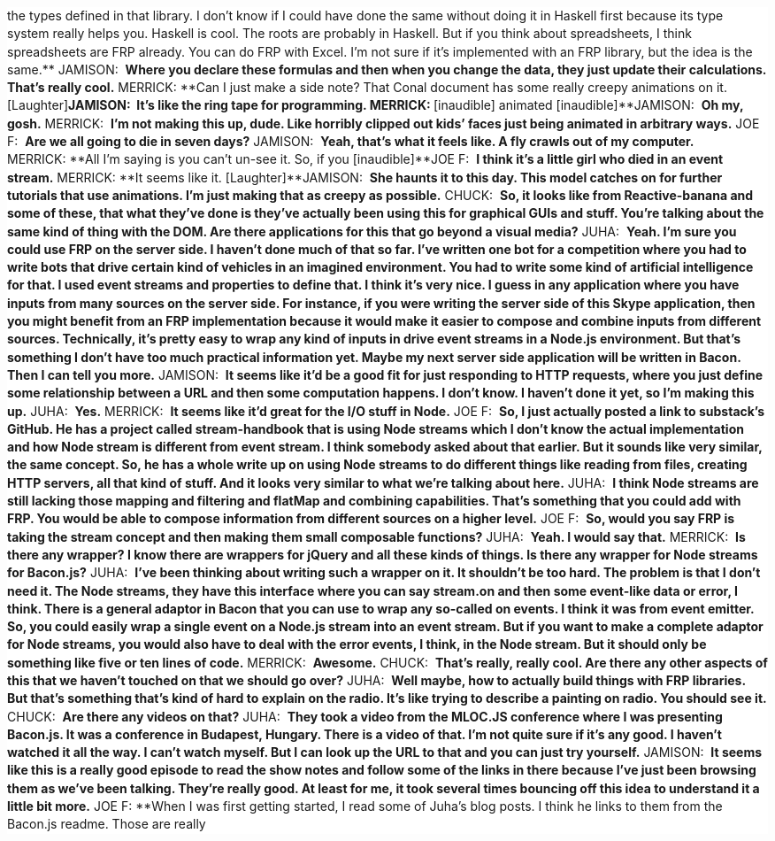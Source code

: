 the types defined in that library. I don’t know if I could have done the same without doing it in Haskell first because its type system really helps you. Haskell is cool. The roots are probably in Haskell. But if you think about spreadsheets, I think spreadsheets are FRP already. You can do FRP with Excel. I’m not sure if it’s implemented with an FRP library, but the idea is the same.** JAMISON:&nbsp; **Where you declare these formulas and then when you change the data, they just update their calculations. That’s really cool.** MERRICK:&nbsp;**Can I just make a side note? That Conal document has some really creepy animations on it. [Laughter]**JAMISON:&nbsp; **It’s like the ring tape for programming.** MERRICK:&nbsp;**[inaudible] animated [inaudible]**JAMISON:&nbsp; **Oh my, gosh.** MERRICK:&nbsp; **I’m not making this up, dude. Like horribly clipped out kids’ faces just being animated in arbitrary ways.** JOE F:&nbsp; **Are we all going to die in seven days?** JAMISON:&nbsp; **Yeah, that’s what it feels like. A fly crawls out of my computer.** MERRICK:&nbsp;**All I’m saying is you can’t un-see it. So, if you [inaudible]**JOE F:&nbsp; **I think it’s a little girl who died in an event stream.** MERRICK:&nbsp;**It seems like it. [Laughter]**JAMISON:&nbsp; **She haunts it to this day. This model catches on for further tutorials that use animations. I’m just making that as creepy as possible.** CHUCK:&nbsp; **So, it looks like from Reactive-banana and some of these, that what they’ve done is they’ve actually been using this for graphical GUIs and stuff. You’re talking about the same kind of thing with the DOM. Are there applications for this that go beyond a visual media?** JUHA:&nbsp; **Yeah. I’m sure you could use FRP on the server side. I haven’t done much of that so far. I’ve written one bot for a competition where you had to write bots that drive certain kind of vehicles in an imagined environment. You had to write some kind of artificial intelligence for that. I used event streams and properties to define that. I think it’s very nice. I guess in any application where you have inputs from many sources on the server side. For instance, if you were writing the server side of this Skype application, then you might benefit from an FRP implementation because it would make it easier to compose and combine inputs from different sources. Technically, it’s pretty easy to wrap any kind of inputs in drive event streams in a Node.js environment. But that’s something I don’t have too much practical information yet. Maybe my next server side application will be written in Bacon. Then I can tell you more.** JAMISON:&nbsp; **It seems like it’d be a good fit for just responding to HTTP requests, where you just define some relationship between a URL and then some computation happens. I don’t know. I haven’t done it yet, so I’m making this up.** JUHA:&nbsp; **Yes.** MERRICK:&nbsp; **It seems like it’d great for the I/O stuff in Node.** JOE F:&nbsp; **So, I just actually posted a link to substack’s GitHub. He has a project called stream-handbook that is using Node streams which I don’t know the actual implementation and how Node stream is different from event stream. I think somebody asked about that earlier. But it sounds like very similar, the same concept. So, he has a whole write up on using Node streams to do different things like reading from files, creating HTTP servers, all that kind of stuff. And it looks very similar to what we’re talking about here.** JUHA:&nbsp; **I think Node streams are still lacking those mapping and filtering and flatMap and combining capabilities. That’s something that you could add with FRP. You would be able to compose information from different sources on a higher level.** JOE F:&nbsp; **So, would you say FRP is taking the stream concept and then making them small composable functions?** JUHA:&nbsp; **Yeah. I would say that.** MERRICK:&nbsp; **Is there any wrapper? I know there are wrappers for jQuery and all these kinds of things. Is there any wrapper for Node streams for Bacon.js?** JUHA:&nbsp; **I’ve been thinking about writing such a wrapper on it. It shouldn’t be too hard. The problem is that I don’t need it. The Node streams, they have this interface where you can say stream.on and then some event-like data or error, I think. There is a general adaptor in Bacon that you can use to wrap any so-called on events. I think it was from event emitter. So, you could easily wrap a single event on a Node.js stream into an event stream. But if you want to make a complete adaptor for Node streams, you would also have to deal with the error events, I think, in the Node stream. But it should only be something like five or ten lines of code.** MERRICK:&nbsp; **Awesome.** CHUCK:&nbsp; **That’s really, really cool. Are there any other aspects of this that we haven’t touched on that we should go over?** JUHA:&nbsp; **Well maybe, how to actually build things with FRP libraries. But that’s something that’s kind of hard to explain on the radio. It’s like trying to describe a painting on radio. You should see it.** CHUCK:&nbsp; **Are there any videos on that?** JUHA:&nbsp; **They took a video from the MLOC.JS conference where I was presenting Bacon.js. It was a conference in Budapest, Hungary. There is a video of that. I’m not quite sure if it’s any good. I haven’t watched it all the way. I can’t watch myself. But I can look up the URL to that and you can just try yourself.** JAMISON:&nbsp; **It seems like this is a really good episode to read the show notes and follow some of the links in there because I’ve just been browsing them as we’ve been talking. They’re really good. At least for me, it took several times bouncing off this idea to understand it a little bit more.** JOE F:&nbsp;**When I was first getting started, I read some of Juha’s blog posts. I think he links to them from the Bacon.js readme. Those are really